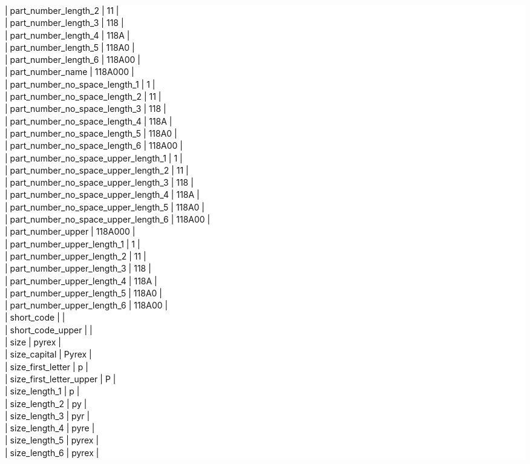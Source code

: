 | part_number_length_2 | 11 |  
| part_number_length_3 | 118 |  
| part_number_length_4 | 118A |  
| part_number_length_5 | 118A0 |  
| part_number_length_6 | 118A00 |  
| part_number_name | 118A000 |  
| part_number_no_space_length_1 | 1 |  
| part_number_no_space_length_2 | 11 |  
| part_number_no_space_length_3 | 118 |  
| part_number_no_space_length_4 | 118A |  
| part_number_no_space_length_5 | 118A0 |  
| part_number_no_space_length_6 | 118A00 |  
| part_number_no_space_upper_length_1 | 1 |  
| part_number_no_space_upper_length_2 | 11 |  
| part_number_no_space_upper_length_3 | 118 |  
| part_number_no_space_upper_length_4 | 118A |  
| part_number_no_space_upper_length_5 | 118A0 |  
| part_number_no_space_upper_length_6 | 118A00 |  
| part_number_upper | 118A000 |  
| part_number_upper_length_1 | 1 |  
| part_number_upper_length_2 | 11 |  
| part_number_upper_length_3 | 118 |  
| part_number_upper_length_4 | 118A |  
| part_number_upper_length_5 | 118A0 |  
| part_number_upper_length_6 | 118A00 |  
| short_code |  |  
| short_code_upper |  |  
| size | pyrex |  
| size_capital | Pyrex |  
| size_first_letter | p |  
| size_first_letter_upper | P |  
| size_length_1 | p |  
| size_length_2 | py |  
| size_length_3 | pyr |  
| size_length_4 | pyre |  
| size_length_5 | pyrex |  
| size_length_6 | pyrex |  
